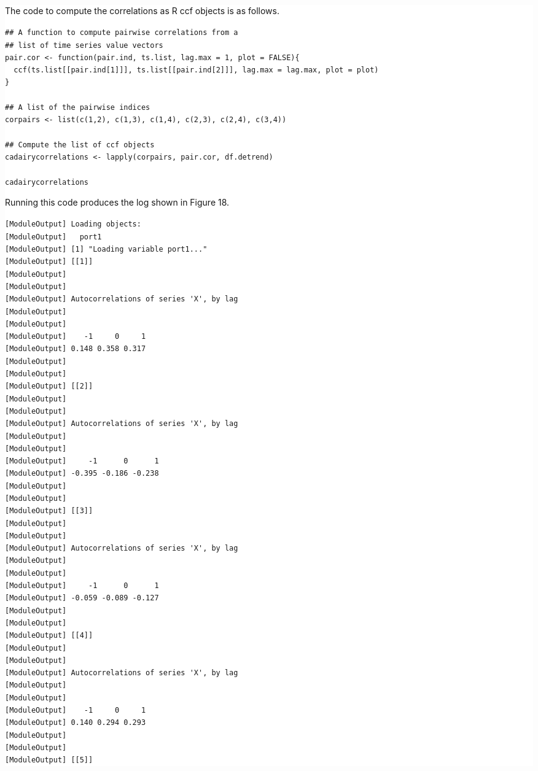 The code to compute the correlations as R ccf objects is as follows.

	## A function to compute pairwise correlations from a
	## list of time series value vectors
	pair.cor <- function(pair.ind, ts.list, lag.max = 1, plot = FALSE){
	  ccf(ts.list[[pair.ind[1]]], ts.list[[pair.ind[2]]], lag.max = lag.max, plot = plot)
	}

	## A list of the pairwise indices
	corpairs <- list(c(1,2), c(1,3), c(1,4), c(2,3), c(2,4), c(3,4))

	## Compute the list of ccf objects
	cadairycorrelations <- lapply(corpairs, pair.cor, df.detrend)  

	cadairycorrelations

Running this code produces the log shown in Figure 18.

    [ModuleOutput] Loading objects:
    [ModuleOutput]   port1
    [ModuleOutput] [1] "Loading variable port1..."
    [ModuleOutput] [[1]]
    [ModuleOutput] 
    [ModuleOutput] 
    [ModuleOutput] Autocorrelations of series 'X', by lag
    [ModuleOutput] 
    [ModuleOutput] 
    [ModuleOutput]    -1     0     1 
    [ModuleOutput] 0.148 0.358 0.317 
    [ModuleOutput] 
    [ModuleOutput] 
    [ModuleOutput] [[2]]
    [ModuleOutput] 
    [ModuleOutput] 
    [ModuleOutput] Autocorrelations of series 'X', by lag
    [ModuleOutput] 
    [ModuleOutput] 
    [ModuleOutput]     -1      0      1 
    [ModuleOutput] -0.395 -0.186 -0.238 
    [ModuleOutput] 
    [ModuleOutput] 
    [ModuleOutput] [[3]]
    [ModuleOutput] 
    [ModuleOutput] 
    [ModuleOutput] Autocorrelations of series 'X', by lag
    [ModuleOutput] 
    [ModuleOutput] 
    [ModuleOutput]     -1      0      1 
    [ModuleOutput] -0.059 -0.089 -0.127 
    [ModuleOutput] 
    [ModuleOutput] 
    [ModuleOutput] [[4]]
    [ModuleOutput] 
    [ModuleOutput] 
    [ModuleOutput] Autocorrelations of series 'X', by lag
    [ModuleOutput] 
    [ModuleOutput] 
    [ModuleOutput]    -1     0     1 
    [ModuleOutput] 0.140 0.294 0.293 
    [ModuleOutput] 
    [ModuleOutput] 
    [ModuleOutput] [[5]]

[1]: ./media/machine-learning-r-quickstart/fig1.png
[2]: ./media/machine-learning-r-quickstart/fig2.png
[3]: ./media/machine-learning-r-quickstart/fig3.png
[4]: ./media/machine-learning-r-quickstart/fig4.png
[5]: ./media/machine-learning-r-quickstart/fig5.png
[6]: ./media/machine-learning-r-quickstart/fig6.png
[7]: ./media/machine-learning-r-quickstart/fig7.png
[8]: ./media/machine-learning-r-quickstart/fig8.png
[9]: ./media/machine-learning-r-quickstart/fig9.png
[10]: ./media/machine-learning-r-quickstart/fig10.png
[11]: ./media/machine-learning-r-quickstart/fig11.png
[12]: ./media/machine-learning-r-quickstart/fig12.png
[13]: ./media/machine-learning-r-quickstart/fig13.png
[14]: ./media/machine-learning-r-quickstart/fig14.png
[15]: ./media/machine-learning-r-quickstart/fig15.png
[16]: ./media/machine-learning-r-quickstart/fig16.png
[17]: ./media/machine-learning-r-quickstart/fig17.png
[18]: ./media/machine-learning-r-quickstart/fig18.png
[19]: ./media/machine-learning-r-quickstart/fig19.png
[20]: ./media/machine-learning-r-quickstart/fig20.png
[21]: ./media/machine-learning-r-quickstart/fig21.png
[22]: ./media/machine-learning-r-quickstart/fig22.png
[26]: ./media/machine-learning-r-quickstart/fig26.png
[appendixa]: #appendixa
[download]: https://azurebigdatatutorials.blob.core.windows.net/rquickstart/RFiles.zip
[execute-r-script]: https://msdn.microsoft.com/library/azure/30806023-392b-42e0-94d6-6b775a6e0fd5/